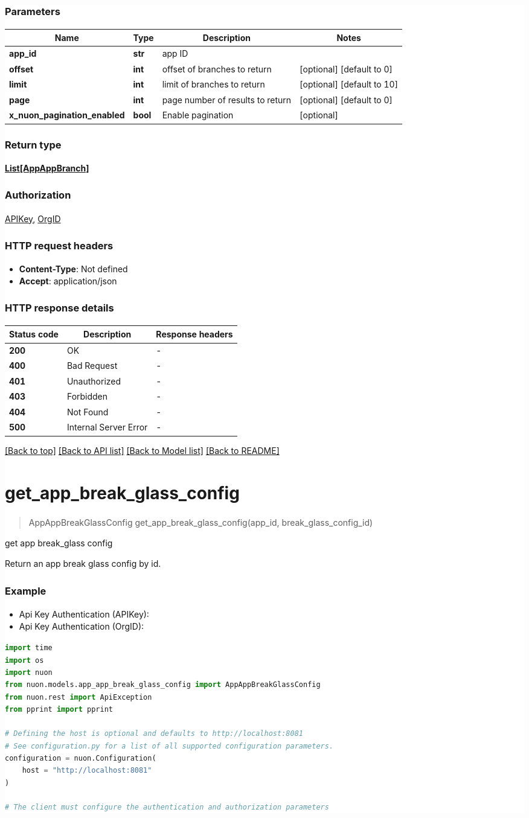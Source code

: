 
### Parameters


Name | Type | Description  | Notes
------------- | ------------- | ------------- | -------------
 **app_id** | **str**| app ID | 
 **offset** | **int**| offset of branches to return | [optional] [default to 0]
 **limit** | **int**| limit of branches to return | [optional] [default to 10]
 **page** | **int**| page number of results to return | [optional] [default to 0]
 **x_nuon_pagination_enabled** | **bool**| Enable pagination | [optional] 

### Return type

[**List[AppAppBranch]**](AppAppBranch.md)

### Authorization

[APIKey](../README.md#APIKey), [OrgID](../README.md#OrgID)

### HTTP request headers

 - **Content-Type**: Not defined
 - **Accept**: application/json

### HTTP response details

| Status code | Description | Response headers |
|-------------|-------------|------------------|
**200** | OK |  -  |
**400** | Bad Request |  -  |
**401** | Unauthorized |  -  |
**403** | Forbidden |  -  |
**404** | Not Found |  -  |
**500** | Internal Server Error |  -  |

[[Back to top]](#) [[Back to API list]](../README.md#documentation-for-api-endpoints) [[Back to Model list]](../README.md#documentation-for-models) [[Back to README]](../README.md)

# **get_app_break_glass_config**
> AppAppBreakGlassConfig get_app_break_glass_config(app_id, break_glass_config_id)

get app break_glass config

Return an app break glass config by id. 

### Example

* Api Key Authentication (APIKey):
* Api Key Authentication (OrgID):

```python
import time
import os
import nuon
from nuon.models.app_app_break_glass_config import AppAppBreakGlassConfig
from nuon.rest import ApiException
from pprint import pprint

# Defining the host is optional and defaults to http://localhost:8081
# See configuration.py for a list of all supported configuration parameters.
configuration = nuon.Configuration(
    host = "http://localhost:8081"
)

# The client must configure the authentication and authorization parameters
```